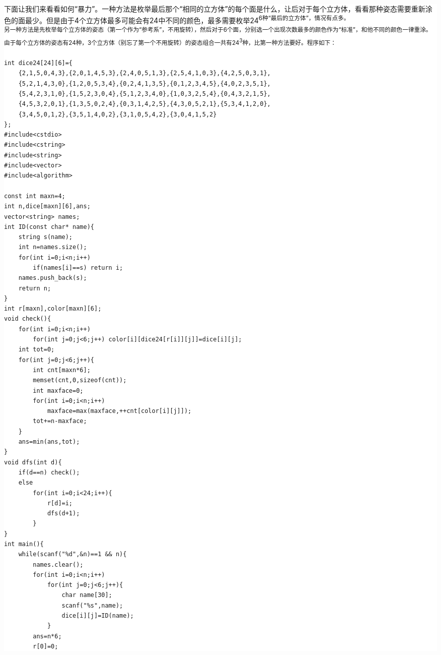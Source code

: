 下面让我们来看看如何“暴力”。一种方法是枚举最后那个“相同的立方体”的每个面是什么，让后对于每个立方体，看看那种姿态需要重新涂色的面最少。但是由于4个立方体最多可能会有24中不同的颜色，最多需要枚举24<sup>6</sub>种“最后的立方体”，情况有点多。<br>
另一种方法是先枚举每个立方体的姿态（第一个作为“参考系”，不用旋转），然后对于6个面，分别选一个出现次数最多的颜色作为“标准”，和他不同的颜色一律重涂。由于每个立方体的姿态有24种，3个立方体（别忘了第一个不用旋转）的姿态组合一共有24<sup>3</sup>种，比第一种方法要好。程序如下：

```
int dice24[24][6]={
	{2,1,5,0,4,3},{2,0,1,4,5,3},{2,4,0,5,1,3},{2,5,4,1,0,3},{4,2,5,0,3,1},
	{5,2,1,4,3,0},{1,2,0,5,3,4},{0,2,4,1,3,5},{0,1,2,3,4,5},{4,0,2,3,5,1},
	{5,4,2,3,1,0},{1,5,2,3,0,4},{5,1,2,3,4,0},{1,0,3,2,5,4},{0,4,3,2,1,5},
	{4,5,3,2,0,1},{1,3,5,0,2,4},{0,3,1,4,2,5},{4,3,0,5,2,1},{5,3,4,1,2,0},
	{3,4,5,0,1,2},{3,5,1,4,0,2},{3,1,0,5,4,2},{3,0,4,1,5,2}
};
#include<cstdio>
#include<cstring>
#include<string>
#include<vector>
#include<algorithm>

const int maxn=4;
int n,dice[maxn][6],ans;
vector<string> names;
int ID(const char* name){
	string s(name);
	int n=names.size();
	for(int i=0;i<n;i++)
		if(names[i]==s) return i;
	names.push_back(s);
	return n;
}
int r[maxn],color[maxn][6];
void check(){
	for(int i=0;i<n;i++)
	 	for(int j=0;j<6;j++) color[i][dice24[r[i]][j]]=dice[i][j];
	int tot=0;
	for(int j=0;j<6;j++){
		int cnt[maxn*6];
		memset(cnt,0,sizeof(cnt));
		int maxface=0;
		for(int i=0;i<n;i++)
			maxface=max(maxface,++cnt[color[i][j]]);
		tot+=n-maxface;
	}
	ans=min(ans,tot);
}
void dfs(int d){
	if(d==n) check();
	else
		for(int i=0;i<24;i++){
			r[d]=i;
			dfs(d+1);
		}
}
int main(){
	while(scanf("%d",&n)==1 && n){
		names.clear();
		for(int i=0;i<n;i++)
			for(int j=0;j<6;j++){
				char name[30];
				scanf("%s",name);
				dice[i][j]=ID(name);
			}
		ans=n*6;
		r[0]=0;
```